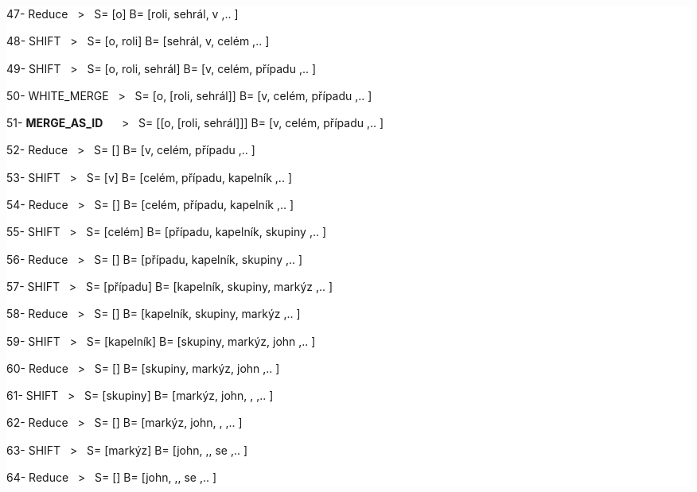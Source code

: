 

47- Reduce&nbsp;&nbsp;&nbsp;>&nbsp;&nbsp;&nbsp;S= [o]   B= [roli, sehrál, v ,.. ]



48- SHIFT&nbsp;&nbsp;&nbsp;>&nbsp;&nbsp;&nbsp;S= [o, roli]   B= [sehrál, v, celém ,.. ]



49- SHIFT&nbsp;&nbsp;&nbsp;>&nbsp;&nbsp;&nbsp;S= [o, roli, sehrál]   B= [v, celém, případu ,.. ]



50- WHITE_MERGE&nbsp;&nbsp;&nbsp;>&nbsp;&nbsp;&nbsp;S= [o, [roli, sehrál]]   B= [v, celém, případu ,.. ]



51- **MERGE_AS_ID**&nbsp;&nbsp;&nbsp;&nbsp;&nbsp;&nbsp;>&nbsp;&nbsp;&nbsp;S= [[o, [roli, sehrál]]]   B= [v, celém, případu ,.. ]



52- Reduce&nbsp;&nbsp;&nbsp;>&nbsp;&nbsp;&nbsp;S= []   B= [v, celém, případu ,.. ]



53- SHIFT&nbsp;&nbsp;&nbsp;>&nbsp;&nbsp;&nbsp;S= [v]   B= [celém, případu, kapelník ,.. ]



54- Reduce&nbsp;&nbsp;&nbsp;>&nbsp;&nbsp;&nbsp;S= []   B= [celém, případu, kapelník ,.. ]



55- SHIFT&nbsp;&nbsp;&nbsp;>&nbsp;&nbsp;&nbsp;S= [celém]   B= [případu, kapelník, skupiny ,.. ]



56- Reduce&nbsp;&nbsp;&nbsp;>&nbsp;&nbsp;&nbsp;S= []   B= [případu, kapelník, skupiny ,.. ]



57- SHIFT&nbsp;&nbsp;&nbsp;>&nbsp;&nbsp;&nbsp;S= [případu]   B= [kapelník, skupiny, markýz ,.. ]



58- Reduce&nbsp;&nbsp;&nbsp;>&nbsp;&nbsp;&nbsp;S= []   B= [kapelník, skupiny, markýz ,.. ]



59- SHIFT&nbsp;&nbsp;&nbsp;>&nbsp;&nbsp;&nbsp;S= [kapelník]   B= [skupiny, markýz, john ,.. ]



60- Reduce&nbsp;&nbsp;&nbsp;>&nbsp;&nbsp;&nbsp;S= []   B= [skupiny, markýz, john ,.. ]



61- SHIFT&nbsp;&nbsp;&nbsp;>&nbsp;&nbsp;&nbsp;S= [skupiny]   B= [markýz, john, , ,.. ]



62- Reduce&nbsp;&nbsp;&nbsp;>&nbsp;&nbsp;&nbsp;S= []   B= [markýz, john, , ,.. ]



63- SHIFT&nbsp;&nbsp;&nbsp;>&nbsp;&nbsp;&nbsp;S= [markýz]   B= [john, ,, se ,.. ]



64- Reduce&nbsp;&nbsp;&nbsp;>&nbsp;&nbsp;&nbsp;S= []   B= [john, ,, se ,.. ]


